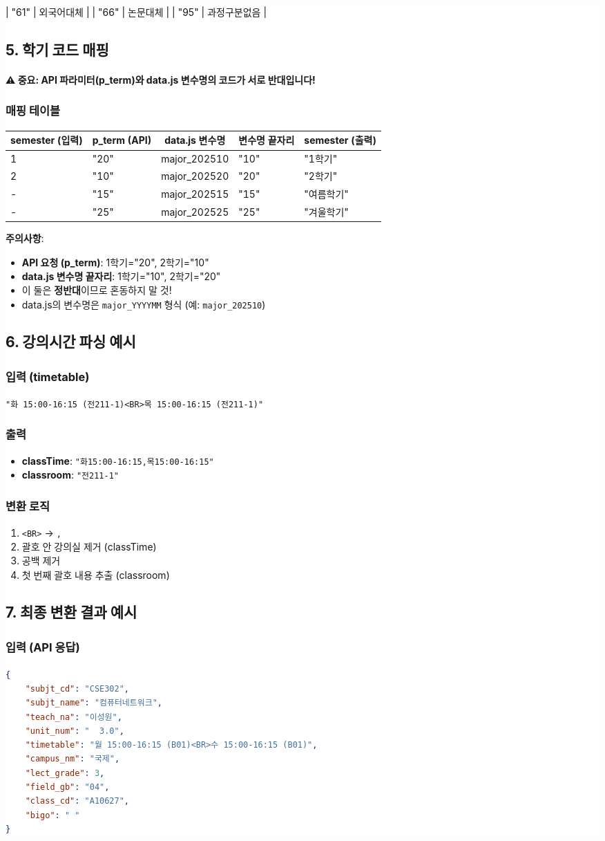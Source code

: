 | "61" | 외국어대체 |
| "66" | 논문대체 |
| "95" | 과정구분없음 |

## 5. 학기 코드 매핑

**⚠️ 중요: API 파라미터(p_term)와 data.js 변수명의 코드가 서로 반대입니다!**

### 매핑 테이블
| semester (입력) | p_term (API) | data.js 변수명 | 변수명 끝자리 | semester (출력) |
|----------------|--------------|---------------|--------------|----------------|
| 1 | "20" | major_202510 | "10" | "1학기" |
| 2 | "10" | major_202520 | "20" | "2학기" |
| - | "15" | major_202515 | "15" | "여름학기" |
| - | "25" | major_202525 | "25" | "겨울학기" |

**주의사항**:
- **API 요청 (p_term)**: 1학기="20", 2학기="10"
- **data.js 변수명 끝자리**: 1학기="10", 2학기="20"
- 이 둘은 **정반대**이므로 혼동하지 말 것!
- data.js의 변수명은 `major_YYYYMM` 형식 (예: `major_202510`)

## 6. 강의시간 파싱 예시

### 입력 (timetable)
```
"화 15:00-16:15 (전211-1)<BR>목 15:00-16:15 (전211-1)"
```

### 출력
- **classTime**: `"화15:00-16:15,목15:00-16:15"`
- **classroom**: `"전211-1"`

### 변환 로직
1. `<BR>` → `,`
2. 괄호 안 강의실 제거 (classTime)
3. 공백 제거
4. 첫 번째 괄호 내용 추출 (classroom)

## 7. 최종 변환 결과 예시

### 입력 (API 응답)
```json
{
    "subjt_cd": "CSE302",
    "subjt_name": "컴퓨터네트워크",
    "teach_na": "이성원",
    "unit_num": "  3.0",
    "timetable": "월 15:00-16:15 (B01)<BR>수 15:00-16:15 (B01)",
    "campus_nm": "국제",
    "lect_grade": 3,
    "field_gb": "04",
    "class_cd": "A10627",
    "bigo": " "
}
```
